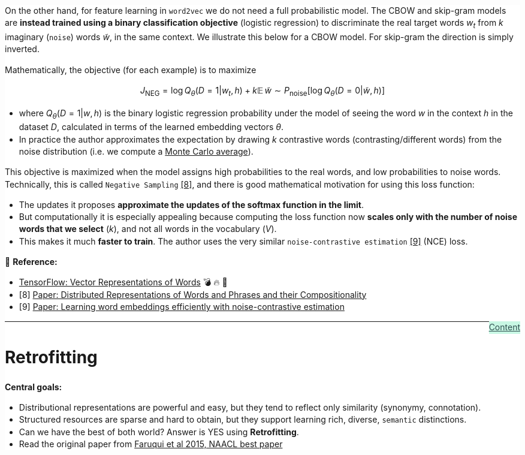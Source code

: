 On the other hand, for feature learning in `word2vec` we do not need a full probabilistic model. The CBOW and skip-gram models are **instead trained using a binary classification objective** (logistic regression) to discriminate the real target words $w_t$ from $k$ imaginary (`noise`) words $\tilde w$, in the same context. We illustrate this below for a CBOW model. For skip-gram the direction is simply inverted.

Mathematically, the objective (for each example) is to maximize

$$J_\text{NEG} = \log Q_\theta(D=1 \vert w_t, h) + k \mathop{\mathbb{E}}{\tilde w \sim P_\text{noise}} \left[ \log Q_\theta(D = 0 \vert \tilde w, h) \right]$$

- where $Q_\theta(D=1 \vert w, h)$ is the binary logistic regression probability under the model of seeing the word $w$ in the context $h$ in the dataset $D$, calculated in terms of the learned embedding vectors $\theta$. 
- In practice the author approximates the expectation by drawing $k$ contrastive words (contrasting/different words) from the noise distribution (i.e. we compute a [Monte Carlo average](https://en.wikipedia.org/wiki/Monte_Carlo_integration)).

This objective is maximized when the model assigns high probabilities to the real words, and low probabilities to noise words. Technically, this is called `Negative Sampling` [[8]](#8), and there is good mathematical motivation for using this loss function: 
- The updates it proposes **approximate the updates of the softmax function in the limit**. 
- But computationally it is especially appealing because computing the loss function now **scales only with the number of noise words that we select** ($k$), and not all words in the vocabulary ($V$). 
- This makes it much **faster to train**. The author uses the very similar `noise-contrastive estimation` [[9]](#9) (NCE) loss.

:paperclip: **Reference:**

- [TensorFlow: Vector Representations of Words](https://chromium.googlesource.com/external/github.com/tensorflow/tensorflow/+/refs/heads/0.6.0/tensorflow/g3doc/tutorials/word2vec/index.md) :bomb: :fire: :rocket:
- <a id="8">[8]</a> [Paper: Distributed Representations of Words and Phrases
and their Compositionality](http://papers.nips.cc/paper/5021-distributed-representations-of-words-and-phrases-and-their-compositionality.pdf)
- <a id="9">[9]</a> [Paper: Learning word embeddings efficiently with
noise-contrastive estimation](http://papers.nips.cc/paper/5165-learning-word-embeddings-efficiently-with-noise-contrastive-estimation.pdf)

<a href="#Top" style="color:#2F4F4F;background-color: #c8f7e4;float: right;">Content</a>

-----

# Retrofitting

**Central goals:**

- Distributional representations are powerful and easy, but they tend to reflect only similarity (synonymy, connotation).
- Structured resources are sparse and hard to obtain, but they support learning rich, diverse, `semantic` distinctions.
- Can we have the best of both world? Answer is YES using **Retrofitting**.
- Read the original paper from [Faruqui et al 2015, NAACL best paper](https://www.aclweb.org/anthology/N15-1184/)
